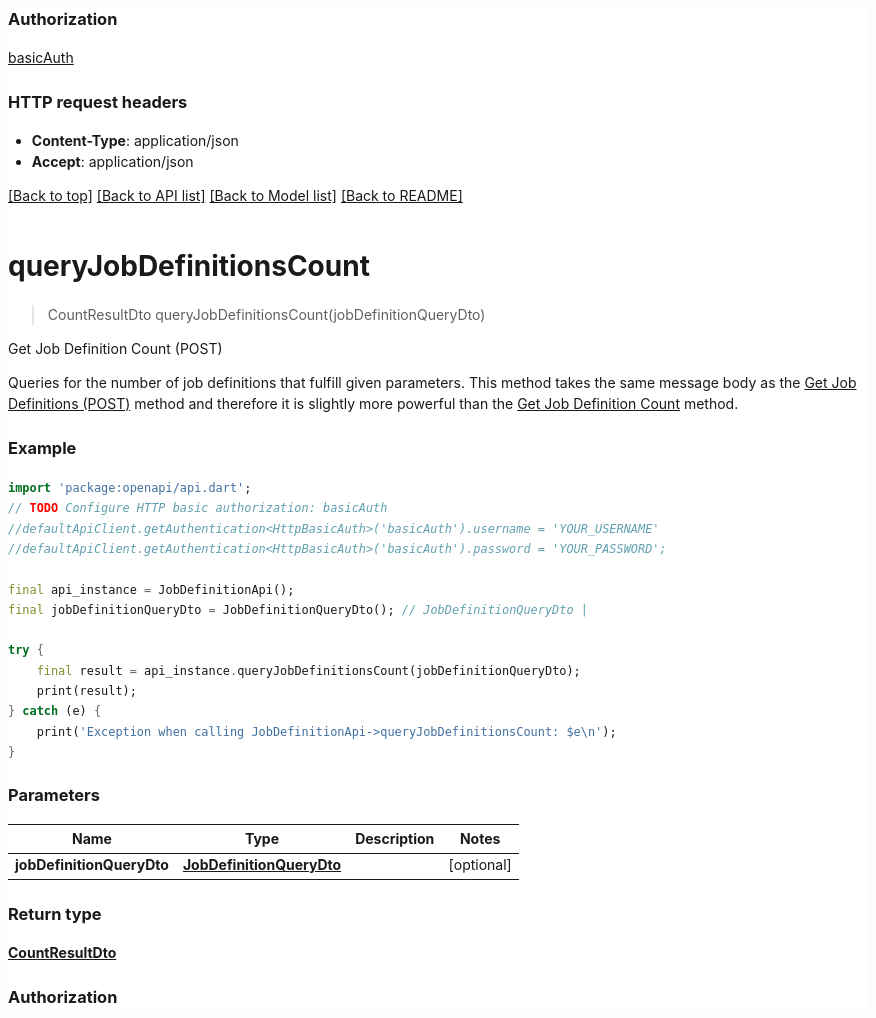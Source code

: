 ### Authorization

[basicAuth](../README.md#basicAuth)

### HTTP request headers

 - **Content-Type**: application/json
 - **Accept**: application/json

[[Back to top]](#) [[Back to API list]](../README.md#documentation-for-api-endpoints) [[Back to Model list]](../README.md#documentation-for-models) [[Back to README]](../README.md)

# **queryJobDefinitionsCount**
> CountResultDto queryJobDefinitionsCount(jobDefinitionQueryDto)

Get Job Definition Count (POST)

Queries for the number of job definitions that fulfill given parameters. This method takes the same message body as the [Get Job Definitions (POST)](https://docs.camunda.org/manual/7.20/reference/rest/job-definition/post-query/) method and therefore it is slightly more powerful than the [Get Job Definition Count](https://docs.camunda.org/manual/7.20/reference/rest/job-definition/get-query-count/) method.

### Example
```dart
import 'package:openapi/api.dart';
// TODO Configure HTTP basic authorization: basicAuth
//defaultApiClient.getAuthentication<HttpBasicAuth>('basicAuth').username = 'YOUR_USERNAME'
//defaultApiClient.getAuthentication<HttpBasicAuth>('basicAuth').password = 'YOUR_PASSWORD';

final api_instance = JobDefinitionApi();
final jobDefinitionQueryDto = JobDefinitionQueryDto(); // JobDefinitionQueryDto | 

try {
    final result = api_instance.queryJobDefinitionsCount(jobDefinitionQueryDto);
    print(result);
} catch (e) {
    print('Exception when calling JobDefinitionApi->queryJobDefinitionsCount: $e\n');
}
```

### Parameters

Name | Type | Description  | Notes
------------- | ------------- | ------------- | -------------
 **jobDefinitionQueryDto** | [**JobDefinitionQueryDto**](JobDefinitionQueryDto.md)|  | [optional] 

### Return type

[**CountResultDto**](CountResultDto.md)

### Authorization
